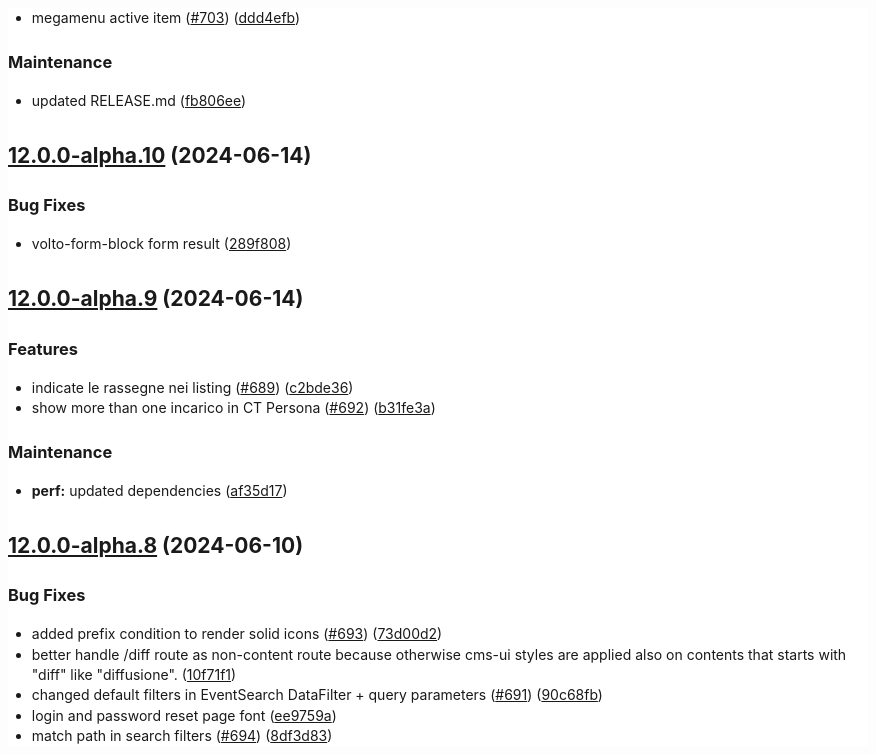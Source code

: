 * megamenu active item ([#703](https://github.com/RedTurtle/design-comuni-plone-theme/issues/703)) ([ddd4efb](https://github.com/RedTurtle/design-comuni-plone-theme/commit/ddd4efba19f95c486277302fa5cea01b4ef82f01))


### Maintenance

* updated RELEASE.md ([fb806ee](https://github.com/RedTurtle/design-comuni-plone-theme/commit/fb806ee593dc9957c436977e9e6ce521b1a9c1f1))



## [12.0.0-alpha.10](https://github.com/RedTurtle/design-comuni-plone-theme/compare/v12.0.0-alpha.9...v12.0.0-alpha.10) (2024-06-14)


### Bug Fixes

* volto-form-block form result ([289f808](https://github.com/RedTurtle/design-comuni-plone-theme/commit/289f80829d769149f77243deba725f4ffadadff5))

## [12.0.0-alpha.9](https://github.com/RedTurtle/design-comuni-plone-theme/compare/v12.0.0-alpha.8...v12.0.0-alpha.9) (2024-06-14)


### Features

* indicate le rassegne nei listing ([#689](https://github.com/RedTurtle/design-comuni-plone-theme/issues/689)) ([c2bde36](https://github.com/RedTurtle/design-comuni-plone-theme/commit/c2bde36a0199563c215e59db3f3bd5c987937c0d))
* show more than one incarico in CT Persona ([#692](https://github.com/RedTurtle/design-comuni-plone-theme/issues/692)) ([b31fe3a](https://github.com/RedTurtle/design-comuni-plone-theme/commit/b31fe3ae0ff11aadae09238fe918fa65d1c79dcc))


### Maintenance

* **perf:** updated dependencies ([af35d17](https://github.com/RedTurtle/design-comuni-plone-theme/commit/af35d17b2ebde7db6dad2c8b5b6329f98974861f))

## [12.0.0-alpha.8](https://github.com/RedTurtle/design-comuni-plone-theme/compare/v12.0.0-alpha.7...v12.0.0-alpha.8) (2024-06-10)


### Bug Fixes

* added prefix condition to render solid icons ([#693](https://github.com/RedTurtle/design-comuni-plone-theme/issues/693)) ([73d00d2](https://github.com/RedTurtle/design-comuni-plone-theme/commit/73d00d2643a462835ae8cde0cc8052a179f6c19d))
* better handle /diff route as non-content route because otherwise cms-ui styles are applied also on contents that starts with "diff" like "diffusione". ([10f71f1](https://github.com/RedTurtle/design-comuni-plone-theme/commit/10f71f1a51bff7e69a8f9d00811956dd220e7092))
* changed default filters in EventSearch DataFilter + query parameters ([#691](https://github.com/RedTurtle/design-comuni-plone-theme/issues/691)) ([90c68fb](https://github.com/RedTurtle/design-comuni-plone-theme/commit/90c68fbb2fdc843e2556b07295c3eaad383d821e))
* login and password reset page font ([ee9759a](https://github.com/RedTurtle/design-comuni-plone-theme/commit/ee9759a30a60d95258ed9893564520ab8ba93964))
* match path in search filters ([#694](https://github.com/RedTurtle/design-comuni-plone-theme/issues/694)) ([8df3d83](https://github.com/RedTurtle/design-comuni-plone-theme/commit/8df3d830126ed6c950db2d7fc8b8d9b70009e25b))

